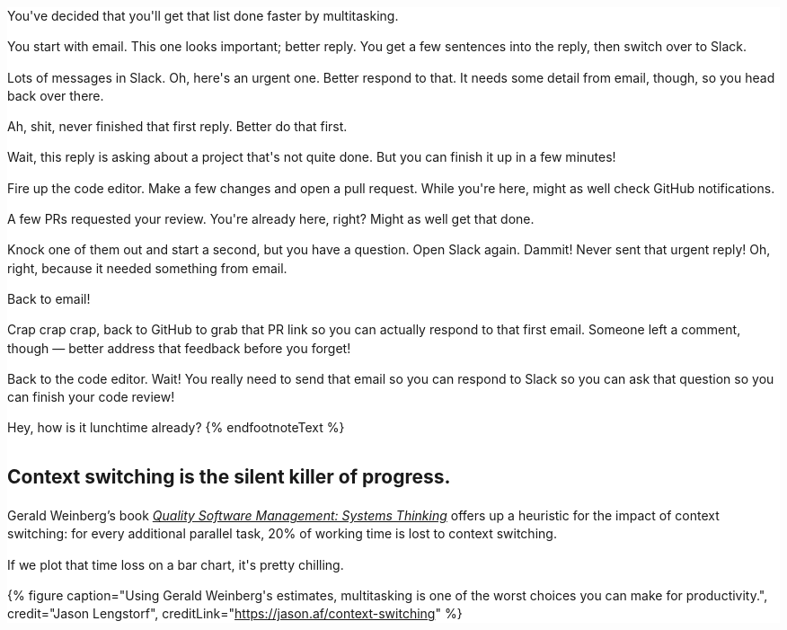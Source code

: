   You've decided that you'll get that list done faster by multitasking.

  You start with email. This one looks important; better reply. You get a few sentences into the reply, then switch over to Slack.

  Lots of messages in Slack. Oh, here's an urgent one. Better respond to that. It needs some detail from email, though, so you head back over there.

  Ah, shit, never finished that first reply. Better do that first.

  Wait, this reply is asking about a project that's not quite done. But you can finish it up in a few minutes!

  Fire up the code editor. Make a few changes and open a pull request. While you're here, might as well check GitHub notifications.

  A few PRs requested your review. You're already here, right? Might as well get that done.

  Knock one of them out and start a second, but you have a question. Open Slack again. Dammit! Never sent that urgent reply! Oh, right, because it needed something from email.

  Back to email!

  Crap crap crap, back to GitHub to grab that PR link so you can actually respond to that first email. Someone left a comment, though — better address that feedback before you forget!

  Back to the code editor. Wait! You really need to send that email so you can respond to Slack so you can ask that question so you can finish your code review!

  Hey, how is it lunchtime already?
{% endfootnoteText %}

## Context switching is the silent killer of progress.

Gerald Weinberg’s book [_Quality Software Management: Systems Thinking_](https://www.powells.com/book/quality-software-management-volume-1-systems-9780932633224) offers up a heuristic for the impact of context switching: for every additional parallel task, 20% of working time is lost to context switching.

If we plot that time loss on a bar chart, it's pretty chilling.

{% figure
  caption="Using Gerald Weinberg's estimates, multitasking is one of the worst choices you can make for productivity.",
  credit="Jason Lengstorf",
  creditLink="https://jason.af/context-switching"
%}